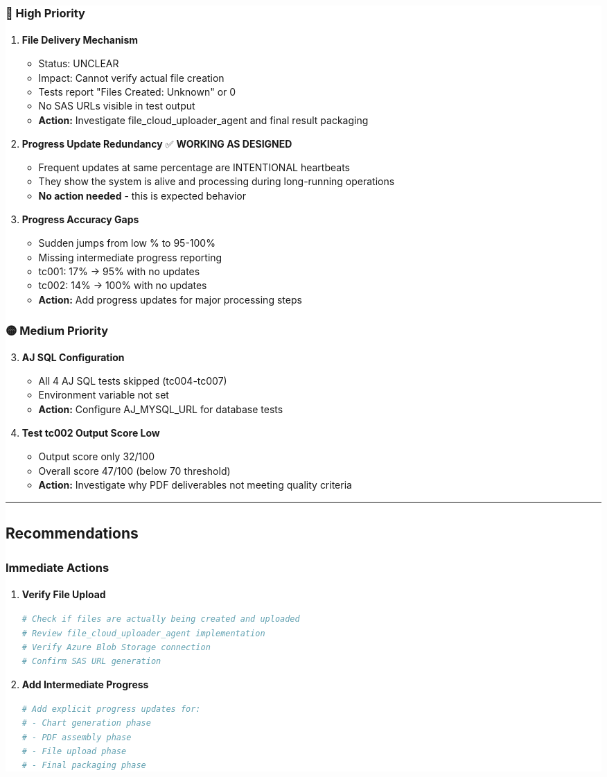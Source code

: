 ### 🔴 High Priority

1. **File Delivery Mechanism**
   - Status: UNCLEAR
   - Impact: Cannot verify actual file creation
   - Tests report "Files Created: Unknown" or 0
   - No SAS URLs visible in test output
   - **Action:** Investigate file_cloud_uploader_agent and final result packaging

2. **Progress Update Redundancy** ✅ **WORKING AS DESIGNED**
   - Frequent updates at same percentage are INTENTIONAL heartbeats
   - They show the system is alive and processing during long-running operations
   - **No action needed** - this is expected behavior

2. **Progress Accuracy Gaps**
   - Sudden jumps from low % to 95-100%
   - Missing intermediate progress reporting
   - tc001: 17% → 95% with no updates
   - tc002: 14% → 100% with no updates
   - **Action:** Add progress updates for major processing steps

### 🟡 Medium Priority

3. **AJ SQL Configuration**
   - All 4 AJ SQL tests skipped (tc004-tc007)
   - Environment variable not set
   - **Action:** Configure AJ_MYSQL_URL for database tests

4. **Test tc002 Output Score Low**
   - Output score only 32/100
   - Overall score 47/100 (below 70 threshold)
   - **Action:** Investigate why PDF deliverables not meeting quality criteria

---

## Recommendations

### Immediate Actions

1. **Verify File Upload**
   ```python
   # Check if files are actually being created and uploaded
   # Review file_cloud_uploader_agent implementation
   # Verify Azure Blob Storage connection
   # Confirm SAS URL generation
   ```

2. **Add Intermediate Progress**
   ```python
   # Add explicit progress updates for:
   # - Chart generation phase
   # - PDF assembly phase
   # - File upload phase
   # - Final packaging phase
   ```
